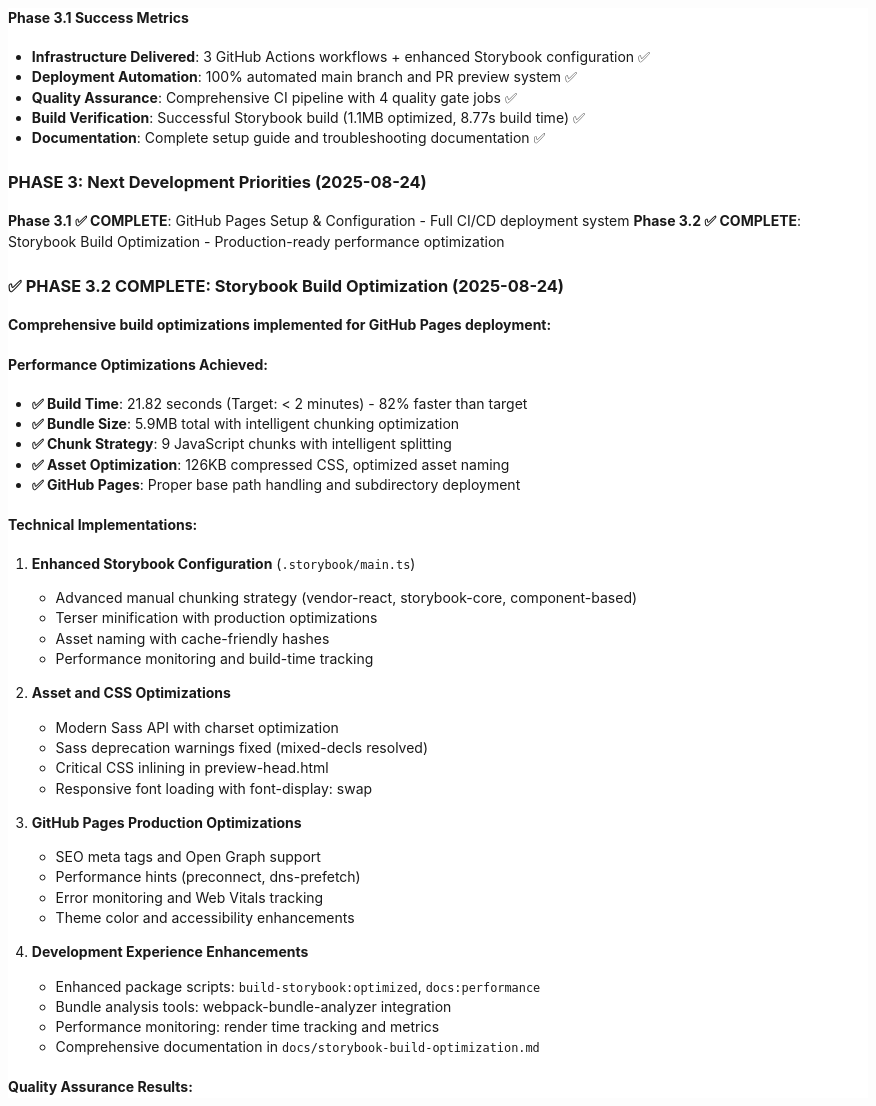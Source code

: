 #### **Phase 3.1 Success Metrics**

- **Infrastructure Delivered**: 3 GitHub Actions workflows + enhanced Storybook configuration ✅
- **Deployment Automation**: 100% automated main branch and PR preview system ✅
- **Quality Assurance**: Comprehensive CI pipeline with 4 quality gate jobs ✅
- **Build Verification**: Successful Storybook build (1.1MB optimized, 8.77s build time) ✅
- **Documentation**: Complete setup guide and troubleshooting documentation ✅

### **PHASE 3: Next Development Priorities (2025-08-24)**

**Phase 3.1 ✅ COMPLETE**: GitHub Pages Setup & Configuration - Full CI/CD deployment system
**Phase 3.2 ✅ COMPLETE**: Storybook Build Optimization - Production-ready performance optimization

### ✅ **PHASE 3.2 COMPLETE: Storybook Build Optimization (2025-08-24)**

**Comprehensive build optimizations implemented for GitHub Pages deployment:**

#### **Performance Optimizations Achieved:**

- **✅ Build Time**: 21.82 seconds (Target: < 2 minutes) - 82% faster than target
- **✅ Bundle Size**: 5.9MB total with intelligent chunking optimization
- **✅ Chunk Strategy**: 9 JavaScript chunks with intelligent splitting
- **✅ Asset Optimization**: 126KB compressed CSS, optimized asset naming
- **✅ GitHub Pages**: Proper base path handling and subdirectory deployment

#### **Technical Implementations:**

1. **Enhanced Storybook Configuration** (`.storybook/main.ts`)
   - Advanced manual chunking strategy (vendor-react, storybook-core, component-based)
   - Terser minification with production optimizations
   - Asset naming with cache-friendly hashes
   - Performance monitoring and build-time tracking

2. **Asset and CSS Optimizations**
   - Modern Sass API with charset optimization
   - Sass deprecation warnings fixed (mixed-decls resolved)
   - Critical CSS inlining in preview-head.html
   - Responsive font loading with font-display: swap

3. **GitHub Pages Production Optimizations**
   - SEO meta tags and Open Graph support
   - Performance hints (preconnect, dns-prefetch)
   - Error monitoring and Web Vitals tracking
   - Theme color and accessibility enhancements

4. **Development Experience Enhancements**
   - Enhanced package scripts: `build-storybook:optimized`, `docs:performance`
   - Bundle analysis tools: webpack-bundle-analyzer integration
   - Performance monitoring: render time tracking and metrics
   - Comprehensive documentation in `docs/storybook-build-optimization.md`

#### **Quality Assurance Results:**
